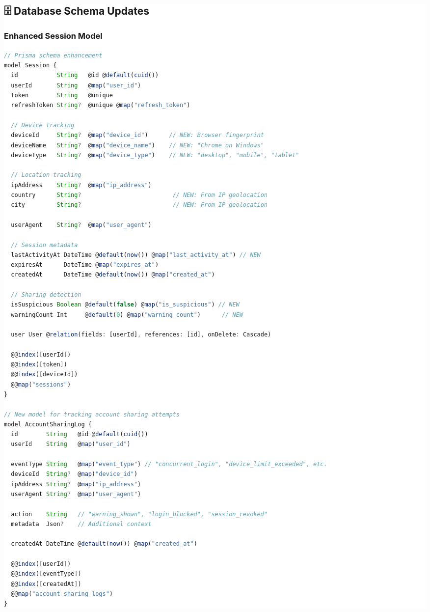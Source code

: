 
## 🗄️ Database Schema Updates

### Enhanced Session Model

```typescript
// Prisma schema enhancement
model Session {
  id           String   @id @default(cuid())
  userId       String   @map("user_id")
  token        String   @unique
  refreshToken String?  @unique @map("refresh_token")

  // Device tracking
  deviceId     String?  @map("device_id")      // NEW: Browser fingerprint
  deviceName   String?  @map("device_name")    // NEW: "Chrome on Windows"
  deviceType   String?  @map("device_type")    // NEW: "desktop", "mobile", "tablet"

  // Location tracking
  ipAddress    String?  @map("ip_address")
  country      String?                          // NEW: From IP geolocation
  city         String?                          // NEW: From IP geolocation

  userAgent    String?  @map("user_agent")

  // Session metadata
  lastActivityAt DateTime @default(now()) @map("last_activity_at") // NEW
  expiresAt      DateTime @map("expires_at")
  createdAt      DateTime @default(now()) @map("created_at")

  // Sharing detection
  isSuspicious Boolean @default(false) @map("is_suspicious") // NEW
  warningCount Int     @default(0) @map("warning_count")      // NEW

  user User @relation(fields: [userId], references: [id], onDelete: Cascade)

  @@index([userId])
  @@index([token])
  @@index([deviceId])
  @@map("sessions")
}

// New model for tracking account sharing attempts
model AccountSharingLog {
  id        String   @id @default(cuid())
  userId    String   @map("user_id")

  eventType String   @map("event_type") // "concurrent_login", "device_limit_exceeded", etc.
  deviceId  String?  @map("device_id")
  ipAddress String?  @map("ip_address")
  userAgent String?  @map("user_agent")

  action    String   // "warning_shown", "login_blocked", "session_revoked"
  metadata  Json?    // Additional context

  createdAt DateTime @default(now()) @map("created_at")

  @@index([userId])
  @@index([eventType])
  @@index([createdAt])
  @@map("account_sharing_logs")
}
```

